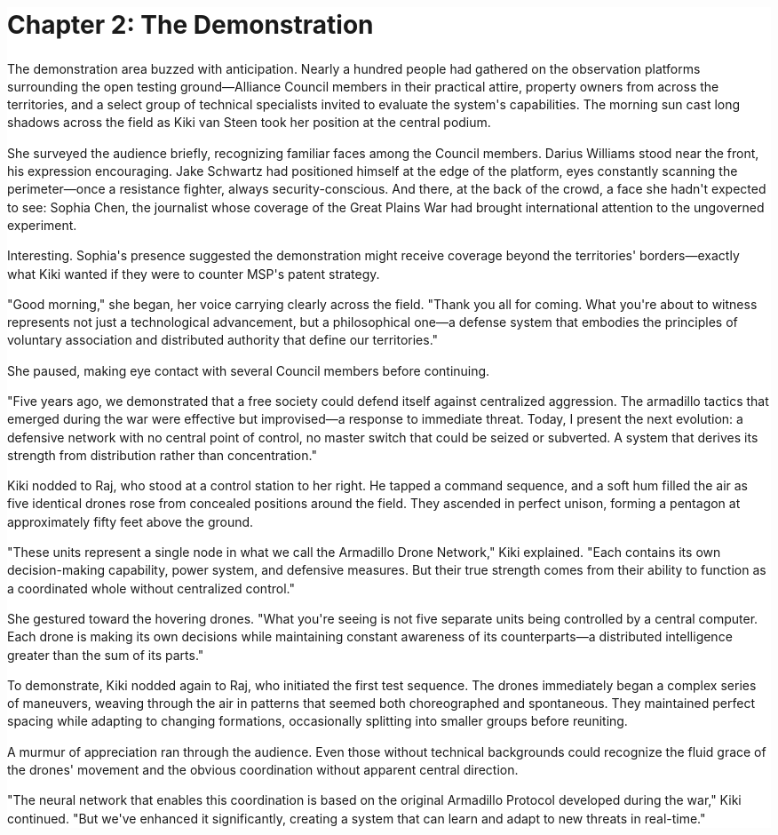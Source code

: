 # Chapter 2: The Demonstration

The demonstration area buzzed with anticipation. Nearly a hundred people had gathered on the observation platforms surrounding the open testing ground—Alliance Council members in their practical attire, property owners from across the territories, and a select group of technical specialists invited to evaluate the system's capabilities. The morning sun cast long shadows across the field as Kiki van Steen took her position at the central podium.

She surveyed the audience briefly, recognizing familiar faces among the Council members. Darius Williams stood near the front, his expression encouraging. Jake Schwartz had positioned himself at the edge of the platform, eyes constantly scanning the perimeter—once a resistance fighter, always security-conscious. And there, at the back of the crowd, a face she hadn't expected to see: Sophia Chen, the journalist whose coverage of the Great Plains War had brought international attention to the ungoverned experiment.

Interesting. Sophia's presence suggested the demonstration might receive coverage beyond the territories' borders—exactly what Kiki wanted if they were to counter MSP's patent strategy.

"Good morning," she began, her voice carrying clearly across the field. "Thank you all for coming. What you're about to witness represents not just a technological advancement, but a philosophical one—a defense system that embodies the principles of voluntary association and distributed authority that define our territories."

She paused, making eye contact with several Council members before continuing.

"Five years ago, we demonstrated that a free society could defend itself against centralized aggression. The armadillo tactics that emerged during the war were effective but improvised—a response to immediate threat. Today, I present the next evolution: a defensive network with no central point of control, no master switch that could be seized or subverted. A system that derives its strength from distribution rather than concentration."

Kiki nodded to Raj, who stood at a control station to her right. He tapped a command sequence, and a soft hum filled the air as five identical drones rose from concealed positions around the field. They ascended in perfect unison, forming a pentagon at approximately fifty feet above the ground.

"These units represent a single node in what we call the Armadillo Drone Network," Kiki explained. "Each contains its own decision-making capability, power system, and defensive measures. But their true strength comes from their ability to function as a coordinated whole without centralized control."

She gestured toward the hovering drones. "What you're seeing is not five separate units being controlled by a central computer. Each drone is making its own decisions while maintaining constant awareness of its counterparts—a distributed intelligence greater than the sum of its parts."

To demonstrate, Kiki nodded again to Raj, who initiated the first test sequence. The drones immediately began a complex series of maneuvers, weaving through the air in patterns that seemed both choreographed and spontaneous. They maintained perfect spacing while adapting to changing formations, occasionally splitting into smaller groups before reuniting.

A murmur of appreciation ran through the audience. Even those without technical backgrounds could recognize the fluid grace of the drones' movement and the obvious coordination without apparent central direction.

"The neural network that enables this coordination is based on the original Armadillo Protocol developed during the war," Kiki continued. "But we've enhanced it significantly, creating a system that can learn and adapt to new threats in real-time."
